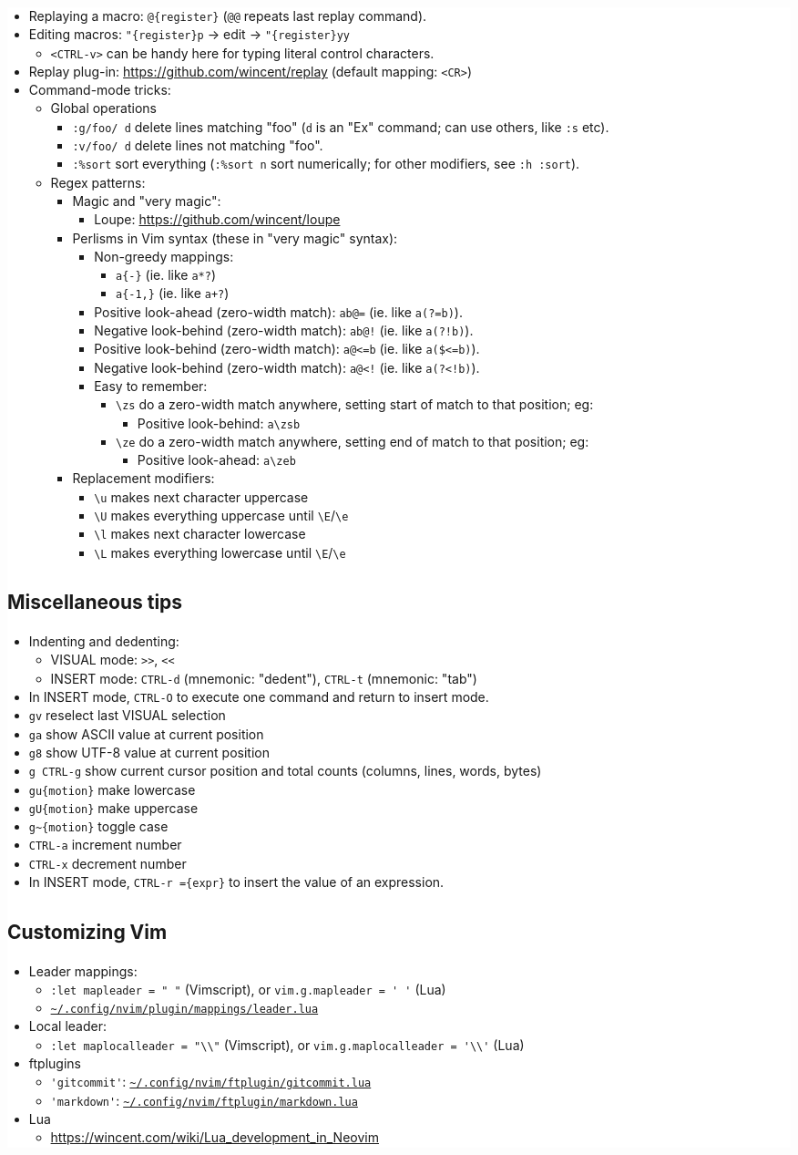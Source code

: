   - Replaying a macro: `@{register}` (`@@` repeats last replay command).
  - Editing macros: `"{register}p` → edit → `"{register}yy`
    - `<CTRL-v>` can be handy here for typing literal control characters.
  - Replay plug-in: https://github.com/wincent/replay (default mapping: `<CR>`)
- Command-mode tricks:
  - Global operations
    - `:g/foo/ d` delete lines matching "foo" (`d` is an "Ex" command; can use others, like `:s` etc).
    - `:v/foo/ d` delete lines not matching "foo".
    - `:%sort` sort everything (`:%sort n` sort numerically; for other modifiers, see `:h :sort`).
  - Regex patterns:
    - Magic and "very magic":
      - Loupe: https://github.com/wincent/loupe
    - Perlisms in Vim syntax (these in "very magic" syntax):
      - Non-greedy mappings:
        - `a{-}` (ie. like `a*?`)
        - `a{-1,}` (ie. like `a+?`)
      - Positive look-ahead (zero-width match): `ab@=` (ie. like `a(?=b)`).
      - Negative look-behind (zero-width match): `ab@!` (ie. like `a(?!b)`).
      - Positive look-behind (zero-width match): `a@<=b` (ie. like `a($<=b)`).
      - Negative look-behind (zero-width match): `a@<!` (ie. like `a(?<!b)`).
      - Easy to remember:
        - `\zs` do a zero-width match anywhere, setting start of match to that position; eg:
          - Positive look-behind: `a\zsb`
        - `\ze` do a zero-width match anywhere, setting end of match to that position; eg:
          - Positive look-ahead: `a\zeb`
    - Replacement modifiers:
      - `\u` makes next character uppercase
      - `\U` makes everything uppercase until `\E`/`\e`
      - `\l` makes next character lowercase
      - `\L` makes everything lowercase until `\E`/`\e`

## Miscellaneous tips

- Indenting and dedenting:
  - VISUAL mode: `>>`, `<<`
  - INSERT mode: `CTRL-d` (mnemonic: "dedent"), `CTRL-t` (mnemonic: "tab")
- In INSERT mode, `CTRL-O` to execute one command and return to insert mode.
- `gv` reselect last VISUAL selection
- `ga` show ASCII value at current position
- `g8` show UTF-8 value at current position
- `g CTRL-g` show current cursor position and total counts (columns, lines, words, bytes)
- `gu{motion}` make lowercase
- `gU{motion}` make uppercase
- `g~{motion}` toggle case
- `CTRL-a` increment number
- `CTRL-x` decrement number
- In INSERT mode, `CTRL-r ={expr}` to insert the value of an expression.

## Customizing Vim

- Leader mappings:
  - `:let mapleader = " "` (Vimscript), or `vim.g.mapleader = ' '` (Lua)
  - [`~/.config/nvim/plugin/mappings/leader.lua`](https://github.com/wincent/wincent/blob/b94dafbe4caefa76305e90a37ad9342264fff5af/aspects/nvim/files/.config/nvim/plugin/mappings/leader.lua)
- Local leader:
  - `:let maplocalleader = "\\"` (Vimscript), or `vim.g.maplocalleader = '\\'` (Lua)
- ftplugins
  - `'gitcommit'`: [`~/.config/nvim/ftplugin/gitcommit.lua`](https://github.com/wincent/wincent/blob/b94dafbe4caefa76305e90a37ad9342264fff5af/aspects/nvim/files/.config/nvim/ftplugin/gitcommit.lua)
  - `'markdown'`: [`~/.config/nvim/ftplugin/markdown.lua`](https://github.com/wincent/wincent/blob/b94dafbe4caefa76305e90a37ad9342264fff5af/aspects/nvim/files/.config/nvim/ftplugin/markdown.lua)
- Lua
  - https://wincent.com/wiki/Lua_development_in_Neovim